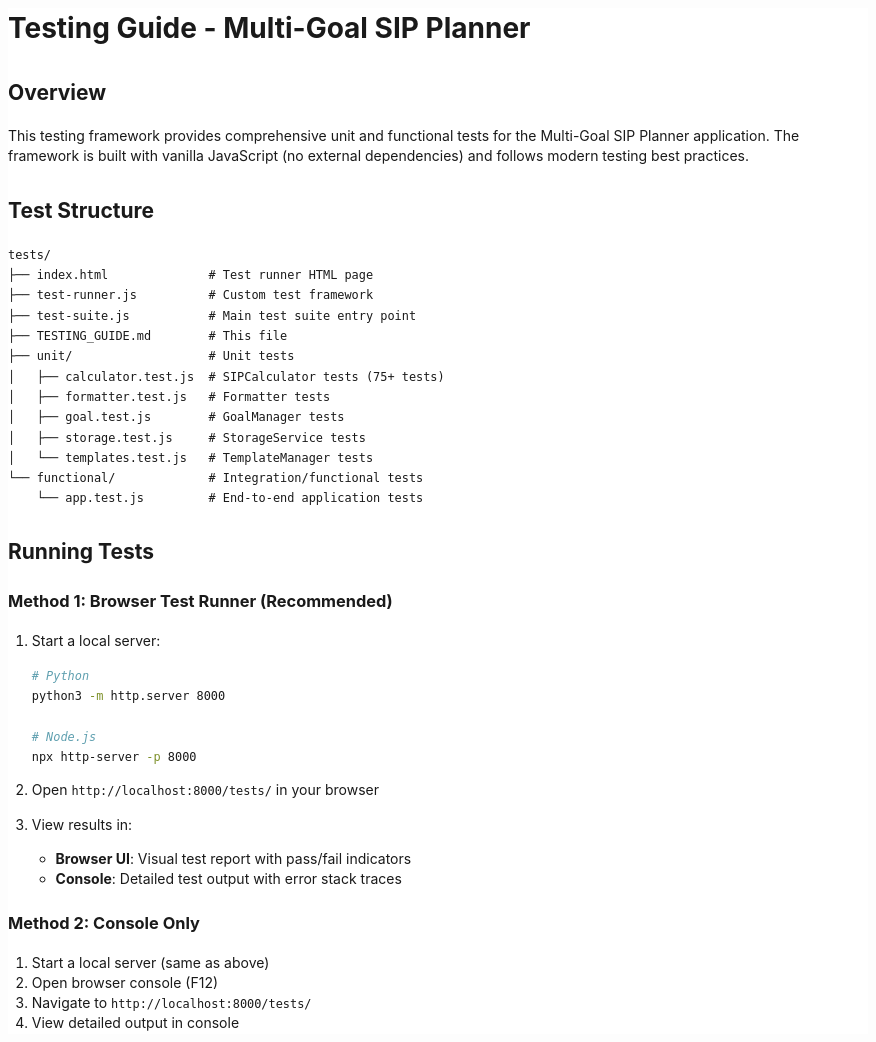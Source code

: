 # Testing Guide - Multi-Goal SIP Planner

## Overview

This testing framework provides comprehensive unit and functional tests for the Multi-Goal SIP Planner application. The framework is built with vanilla JavaScript (no external dependencies) and follows modern testing best practices.

## Test Structure

```
tests/
├── index.html              # Test runner HTML page
├── test-runner.js          # Custom test framework
├── test-suite.js           # Main test suite entry point
├── TESTING_GUIDE.md        # This file
├── unit/                   # Unit tests
│   ├── calculator.test.js  # SIPCalculator tests (75+ tests)
│   ├── formatter.test.js   # Formatter tests
│   ├── goal.test.js        # GoalManager tests
│   ├── storage.test.js     # StorageService tests
│   └── templates.test.js   # TemplateManager tests
└── functional/             # Integration/functional tests
    └── app.test.js         # End-to-end application tests
```

## Running Tests

### Method 1: Browser Test Runner (Recommended)

1. Start a local server:
   ```bash
   # Python
   python3 -m http.server 8000
   
   # Node.js
   npx http-server -p 8000
   ```

2. Open `http://localhost:8000/tests/` in your browser

3. View results in:
   - **Browser UI**: Visual test report with pass/fail indicators
   - **Console**: Detailed test output with error stack traces

### Method 2: Console Only

1. Start a local server (same as above)
2. Open browser console (F12)
3. Navigate to `http://localhost:8000/tests/`
4. View detailed output in console
